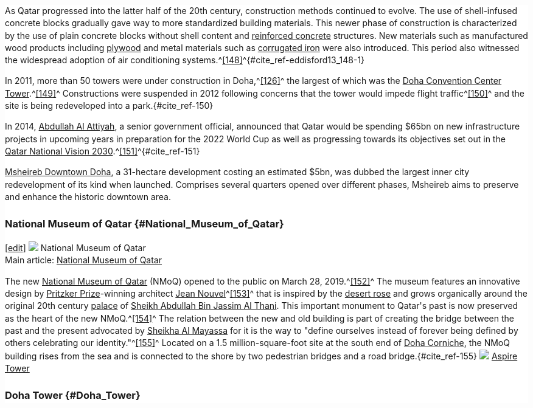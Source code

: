 As Qatar progressed into the latter half of the 20th century, construction methods continued to evolve. The use of shell-infused concrete blocks gradually gave way to more standardized building materials. This newer phase of construction is characterized by the use of plain concrete blocks without shell content and [reinforced concrete](/wiki/Reinforced_concrete "Reinforced concrete") structures. New materials such as manufactured wood products including [plywood](/wiki/Plywood "Plywood") and metal materials such as [corrugated iron](/wiki/Corrugated_iron "Corrugated iron") were also introduced. This period also witnessed the widespread adoption of air conditioning systems.^[\[148\]](#cite_note-eddisford13-148)^{#cite_ref-eddisford13_148-1}

In 2011, more than 50 towers were under construction in Doha,^[\[126\]](#cite_note-bullivant-126)^ the largest of which was the [Doha Convention Center Tower](/wiki/Doha_Convention_Center_Tower "Doha Convention Center Tower").^[\[149\]](#cite_note-149)^ Constructions were suspended in 2012 following concerns that the tower would impede flight traffic^[\[150\]](#cite_note-150)^ and the site is being redeveloped into a park.{#cite_ref-150}

In 2014, [Abdullah Al Attiyah](/wiki/Abdullah_bin_Hamad_Al_Attiyah "Abdullah bin Hamad Al Attiyah"), a senior government official, announced that Qatar would be spending $65bn on new infrastructure projects in upcoming years in preparation for the 2022 World Cup as well as progressing towards its objectives set out in the [Qatar National Vision 2030](/wiki/Qatar_National_Vision_2030 "Qatar National Vision 2030").^[\[151\]](#cite_note-151)^{#cite_ref-151}

[Msheireb Downtown Doha](/wiki/Msheireb_Downtown_Doha "Msheireb Downtown Doha"), a 31-hectare development costing an estimated $5bn, was dubbed the largest inner city redevelopment of its kind when launched. Comprises several quarters opened over different phases, Msheireb aims to preserve and enhance the historic downtown area.  

### National Museum of Qatar {#National_Museum_of_Qatar}

\[[edit](/w/index.php?title=Doha&action=edit&section=25 "Edit section: National Museum of Qatar")\]
[![](//upload.wikimedia.org/wikipedia/en/thumb/c/c1/TMQ_7961_copy.jpg/220px-TMQ_7961_copy.jpg)](/wiki/File:TMQ_7961_copy.jpg) National Museum of Qatar  
Main article: [National Museum of Qatar](/wiki/National_Museum_of_Qatar "National Museum of Qatar")

The new [National Museum of Qatar](/wiki/National_Museum_of_Qatar "National Museum of Qatar") (NMoQ) opened to the public on March 28, 2019.^[\[152\]](#cite_note-152)^ The museum features an innovative design by [Pritzker Prize](/wiki/Pritzker_Prize "Pritzker Prize")-winning architect [Jean Nouvel](/wiki/Jean_Nouvel "Jean Nouvel")^[\[153\]](#cite_note-153)^ that is inspired by the [desert rose](/wiki/Desert_rose_(crystal) "Desert rose (crystal)") and grows organically around the original 20th century [palace](/wiki/Palace "Palace") of [Sheikh Abdullah Bin Jassim Al Thani](/wiki/Abdullah_bin_Jassim_Al_Thani "Abdullah bin Jassim Al Thani"). This important monument to Qatar's past is now preserved as the heart of the new NMoQ.^[\[154\]](#cite_note-154)^ The relation between the new and old building is part of creating the bridge between the past and the present advocated by [Sheikha Al Mayassa](/wiki/Al-Mayassa_bint_Hamad_bin_Khalifa_Al-Thani "Al-Mayassa bint Hamad bin Khalifa Al-Thani") for it is the way to "define ourselves instead of forever being defined by others celebrating our identity."^[\[155\]](#cite_note-155)^ Located on a 1.5 million-square-foot site at the south end of [Doha Corniche](/wiki/Doha_Corniche "Doha Corniche"), the NMoQ building rises from the sea and is connected to the shore by two pedestrian bridges and a road bridge.{#cite_ref-155}
[![](//upload.wikimedia.org/wikipedia/commons/thumb/6/6b/Torch_Tower_by_Andy_Ardiansyah_%286142870171%29.jpg/220px-Torch_Tower_by_Andy_Ardiansyah_%286142870171%29.jpg)](/wiki/File:Torch_Tower_by_Andy_Ardiansyah_(6142870171).jpg) [Aspire Tower](/wiki/Aspire_Tower "Aspire Tower")  

### Doha Tower {#Doha_Tower}
